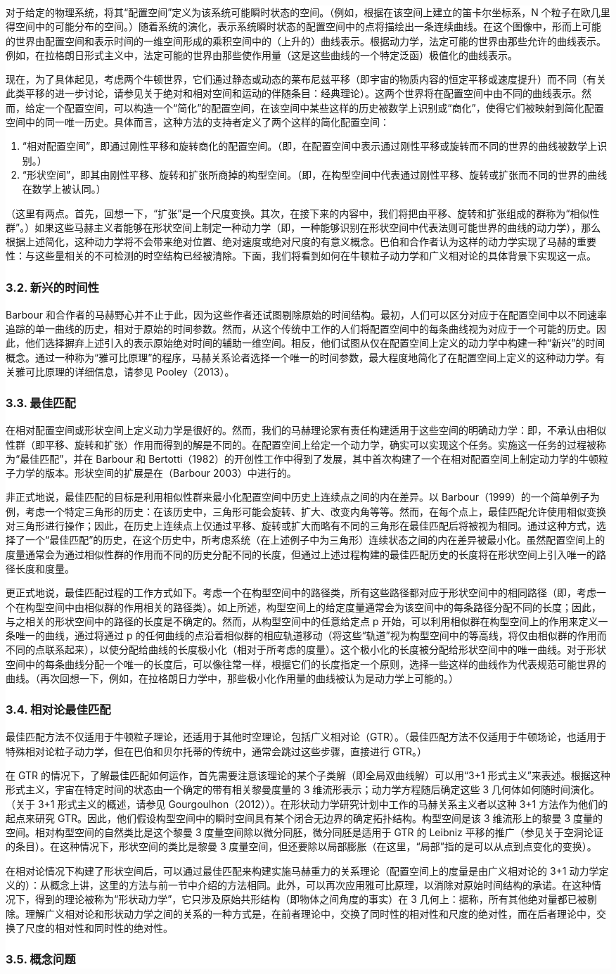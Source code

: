 对于给定的物理系统，将其“配置空间”定义为该系统可能瞬时状态的空间。（例如，根据在该空间上建立的笛卡尔坐标系，N 个粒子在欧几里得空间中的可能分布的空间。）随着系统的演化，表示系统瞬时状态的配置空间中的点将描绘出一条连续曲线。在这个图像中，形而上可能的世界由配置空间和表示时间的一维空间形成的乘积空间中的（上升的）曲线表示。根据动力学，法定可能的世界由那些允许的曲线表示。例如，在拉格朗日形式主义中，法定可能的世界由那些使作用量（这是这些曲线的一个特定泛函）极值化的曲线表示。

现在，为了具体起见，考虑两个牛顿世界，它们通过静态或动态的莱布尼兹平移（即宇宙的物质内容的恒定平移或速度提升）而不同（有关此类平移的进一步讨论，请参见关于绝对和相对空间和运动的伴随条目：经典理论）。这两个世界将在配置空间中由不同的曲线表示。然而，给定一个配置空间，可以构造一个“简化”的配置空间，在该空间中某些这样的历史被数学上识别或“商化”，使得它们被映射到简化配置空间中的同一唯一历史。具体而言，这种方法的支持者定义了两个这样的简化配置空间：

1. “相对配置空间”，即通过刚性平移和旋转商化的配置空间。（即，在配置空间中表示通过刚性平移或旋转而不同的世界的曲线被数学上识别。）
2. “形状空间”，即其由刚性平移、旋转和扩张所商掉的构型空间。（即，在构型空间中代表通过刚性平移、旋转或扩张而不同的世界的曲线在数学上被认同。）

（这里有两点。首先，回想一下，“扩张”是一个尺度变换。其次，在接下来的内容中，我们将把由平移、旋转和扩张组成的群称为“相似性群”。）如果这些马赫主义者能够在形状空间上制定一种动力学（即，一种能够识别在形状空间中代表法则可能世界的曲线的动力学），那么根据上述简化，这种动力学将不会带来绝对位置、绝对速度或绝对尺度的有意义概念。巴伯和合作者认为这样的动力学实现了马赫的重要性：与这些量相关的不可检测的时空结构已经被清除。下面，我们将看到如何在牛顿粒子动力学和广义相对论的具体背景下实现这一点。

### 3.2. 新兴的时间性

Barbour 和合作者的马赫野心并不止于此，因为这些作者还试图剔除原始的时间结构。最初，人们可以区分对应于在配置空间中以不同速率追踪的单一曲线的历史，相对于原始的时间参数。然而，从这个传统中工作的人们将配置空间中的每条曲线视为对应于一个可能的历史。因此，他们选择摒弃上述引入的表示原始绝对时间的辅助一维空间。相反，他们试图从仅在配置空间上定义的动力学中构建一种“新兴”的时间概念。通过一种称为“雅可比原理”的程序，马赫关系论者选择一个唯一的时间参数，最大程度地简化了在配置空间上定义的这种动力学。有关雅可比原理的详细信息，请参见 Pooley（2013）。

### 3.3. 最佳匹配

在相对配置空间或形状空间上定义动力学是很好的。然而，我们的马赫理论家有责任构建适用于这些空间的明确动力学：即，不承认由相似性群（即平移、旋转和扩张）作用而得到的解是不同的。在配置空间上给定一个动力学，确实可以实现这个任务。实施这一任务的过程被称为“最佳匹配”，并在 Barbour 和 Bertotti（1982）的开创性工作中得到了发展，其中首次构建了一个在相对配置空间上制定动力学的牛顿粒子力学的版本。形状空间的扩展是在（Barbour 2003）中进行的。

非正式地说，最佳匹配的目标是利用相似性群来最小化配置空间中历史上连续点之间的内在差异。以 Barbour（1999）的一个简单例子为例，考虑一个特定三角形的历史：在该历史中，三角形可能会旋转、扩大、改变内角等等。然而，在每个点上，最佳匹配允许使用相似变换对三角形进行操作；因此，在历史上连续点上仅通过平移、旋转或扩大而略有不同的三角形在最佳匹配后将被视为相同。通过这种方式，选择了一个“最佳匹配”的历史，在这个历史中，所考虑系统（在上述例子中为三角形）连续状态之间的内在差异被最小化。虽然配置空间上的度量通常会为通过相似性群的作用而不同的历史分配不同的长度，但通过上述过程构建的最佳匹配历史的长度将在形状空间上引入唯一的路径长度和度量。

更正式地说，最佳匹配过程的工作方式如下。考虑一个在构型空间中的路径类，所有这些路径都对应于形状空间中的相同路径（即，考虑一个在构型空间中由相似群的作用相关的路径类）。如上所述，构型空间上的给定度量通常会为该空间中的每条路径分配不同的长度；因此，与之相关的形状空间中的路径的长度是不确定的。然而，从构型空间中的任意给定点 p 开始，可以利用相似群在构型空间上的作用来定义一条唯一的曲线，通过将通过 p 的任何曲线的点沿着相似群的相应轨道移动（将这些“轨道”视为构型空间中的等高线，将仅由相似群的作用而不同的点联系起来），以使分配给曲线的长度极小化（相对于所考虑的度量）。这个极小化的长度被分配给形状空间中的唯一曲线。对于形状空间中的每条曲线分配一个唯一的长度后，可以像往常一样，根据它们的长度指定一个原则，选择一些这样的曲线作为代表规范可能世界的曲线。（再次回想一下，例如，在拉格朗日力学中，那些极小化作用量的曲线被认为是动力学上可能的。）

### 3.4. 相对论最佳匹配

最佳匹配方法不仅适用于牛顿粒子理论，还适用于其他时空理论，包括广义相对论（GTR）。（最佳匹配方法不仅适用于牛顿场论，也适用于特殊相对论粒子动力学，但在巴伯和贝尔托蒂的传统中，通常会跳过这些步骤，直接进行 GTR。）

在 GTR 的情况下，了解最佳匹配如何运作，首先需要注意该理论的某个子类解（即全局双曲线解）可以用“3+1 形式主义”来表述。根据这种形式主义，宇宙在特定时间的状态由一个确定的带有相关黎曼度量的 3 维流形表示；动力学方程随后确定这些 3 几何体如何随时间演化。（关于 3+1 形式主义的概述，请参见 Gourgoulhon（2012））。在形状动力学研究计划中工作的马赫关系主义者以这种 3+1 方法作为他们的起点来研究 GTR。因此，他们假设构型空间中的瞬时空间具有某个闭合无边界的确定拓扑结构。构型空间是该 3 维流形上的黎曼 3 度量的空间。相对构型空间的自然类比是这个黎曼 3 度量空间除以微分同胚，微分同胚是适用于 GTR 的 Leibniz 平移的推广（参见关于空洞论证的条目）。在这种情况下，形状空间的类比是黎曼 3 度量空间，但还要除以局部膨胀（在这里，“局部”指的是可以从点到点变化的变换）。

在相对论情况下构建了形状空间后，可以通过最佳匹配来构建实施马赫重力的关系理论（配置空间上的度量是由广义相对论的 3+1 动力学定义的）：从概念上讲，这里的方法与前一节中介绍的方法相同。此外，可以再次应用雅可比原理，以消除对原始时间结构的承诺。在这种情况下，得到的理论被称为“形状动力学”，它只涉及原始共形结构（即物体之间角度的事实）在 3 几何上：据称，所有其他绝对量都已被剔除。理解广义相对论和形状动力学之间的关系的一种方式是，在前者理论中，交换了同时性的相对性和尺度的绝对性，而在后者理论中，交换了尺度的相对性和同时性的绝对性。

### 3.5. 概念问题
